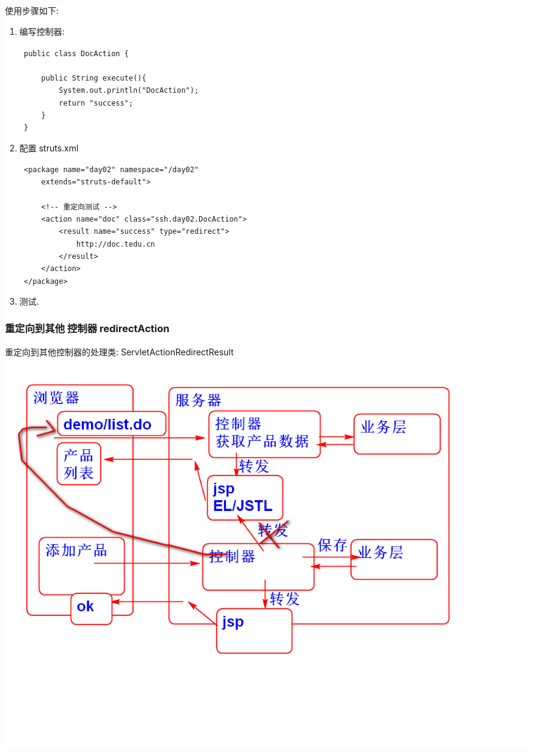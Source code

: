 使用步骤如下:

1. 编写控制器:

		public class DocAction {
			
			public String execute(){
				System.out.println("DocAction"); 
				return "success";
			}
		}

2. 配置 struts.xml

		<package name="day02" namespace="/day02"
			extends="struts-default">
			
			<!-- 重定向测试 -->
			<action name="doc" class="ssh.day02.DocAction">
				<result name="success" type="redirect"> 
					http://doc.tedu.cn
				</result>
			</action>			
		</package>

3. 测试.

### 重定向到其他 控制器  redirectAction

重定向到其他控制器的处理类: ServletActionRedirectResult 

![](2.png)
